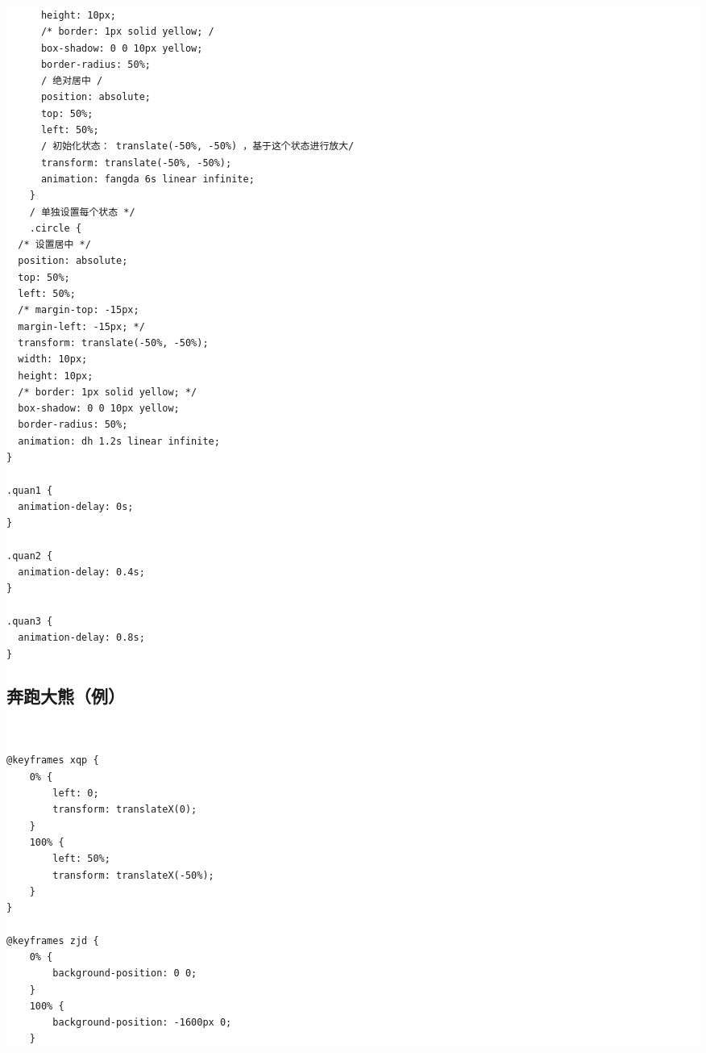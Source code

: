           height: 10px;
          /* border: 1px solid yellow; /
          box-shadow: 0 0 10px yellow;
          border-radius: 50%;
          / 绝对居中 /
          position: absolute;
          top: 50%;
          left: 50%;
          / 初始化状态： translate(-50%, -50%) ，基于这个状态进行放大/
          transform: translate(-50%, -50%);
          animation: fangda 6s linear infinite;
        }
        / 单独设置每个状态 */
        .circle {
      /* 设置居中 */
      position: absolute;
      top: 50%;
      left: 50%;
      /* margin-top: -15px;
      margin-left: -15px; */
      transform: translate(-50%, -50%);
      width: 10px;
      height: 10px;
      /* border: 1px solid yellow; */
      box-shadow: 0 0 10px yellow;
      border-radius: 50%;
      animation: dh 1.2s linear infinite;
    }
    
    .quan1 {
      animation-delay: 0s;
    }
    
    .quan2 {
      animation-delay: 0.4s;
    }
    
    .quan3 {
      animation-delay: 0.8s;
    }




## 奔跑大熊（例）

​	

```
@keyframes xqp {
    0% {
        left: 0;
        transform: translateX(0);
    }
    100% {
        left: 50%;
        transform: translateX(-50%);
    }
}

@keyframes zjd {
    0% {
        background-position: 0 0;
    }
    100% {
        background-position: -1600px 0;
    }
```